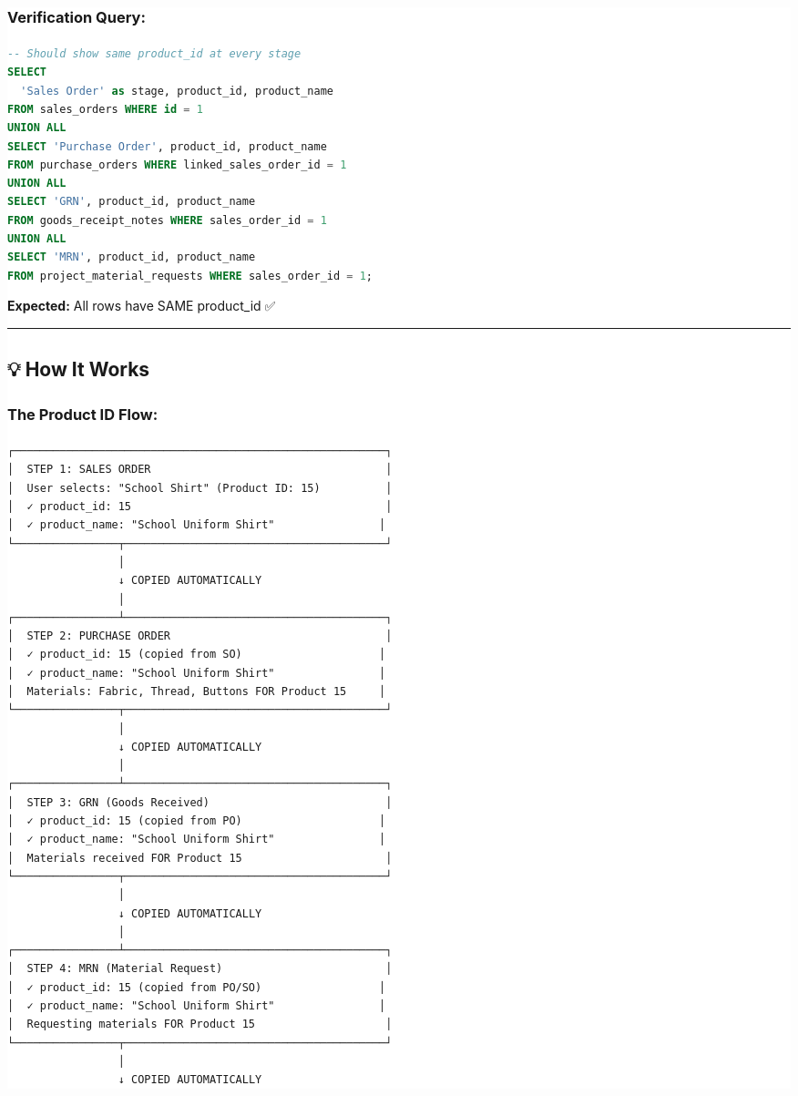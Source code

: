 ```
```

### Verification Query:

```sql
-- Should show same product_id at every stage
SELECT 
  'Sales Order' as stage, product_id, product_name 
FROM sales_orders WHERE id = 1
UNION ALL
SELECT 'Purchase Order', product_id, product_name 
FROM purchase_orders WHERE linked_sales_order_id = 1
UNION ALL
SELECT 'GRN', product_id, product_name 
FROM goods_receipt_notes WHERE sales_order_id = 1
UNION ALL
SELECT 'MRN', product_id, product_name 
FROM project_material_requests WHERE sales_order_id = 1;
```

**Expected:** All rows have SAME product_id ✅

---

## 💡 How It Works

### The Product ID Flow:

```
┌─────────────────────────────────────────────────────────┐
│  STEP 1: SALES ORDER                                    │
│  User selects: "School Shirt" (Product ID: 15)          │
│  ✓ product_id: 15                                       │
│  ✓ product_name: "School Uniform Shirt"                │
└────────────────┬────────────────────────────────────────┘
                 │
                 ↓ COPIED AUTOMATICALLY
                 │
┌────────────────┴────────────────────────────────────────┐
│  STEP 2: PURCHASE ORDER                                 │
│  ✓ product_id: 15 (copied from SO)                     │
│  ✓ product_name: "School Uniform Shirt"                │
│  Materials: Fabric, Thread, Buttons FOR Product 15     │
└────────────────┬────────────────────────────────────────┘
                 │
                 ↓ COPIED AUTOMATICALLY
                 │
┌────────────────┴────────────────────────────────────────┐
│  STEP 3: GRN (Goods Received)                           │
│  ✓ product_id: 15 (copied from PO)                     │
│  ✓ product_name: "School Uniform Shirt"                │
│  Materials received FOR Product 15                      │
└────────────────┬────────────────────────────────────────┘
                 │
                 ↓ COPIED AUTOMATICALLY
                 │
┌────────────────┴────────────────────────────────────────┐
│  STEP 4: MRN (Material Request)                         │
│  ✓ product_id: 15 (copied from PO/SO)                  │
│  ✓ product_name: "School Uniform Shirt"                │
│  Requesting materials FOR Product 15                    │
└────────────────┬────────────────────────────────────────┘
                 │
                 ↓ COPIED AUTOMATICALLY
```